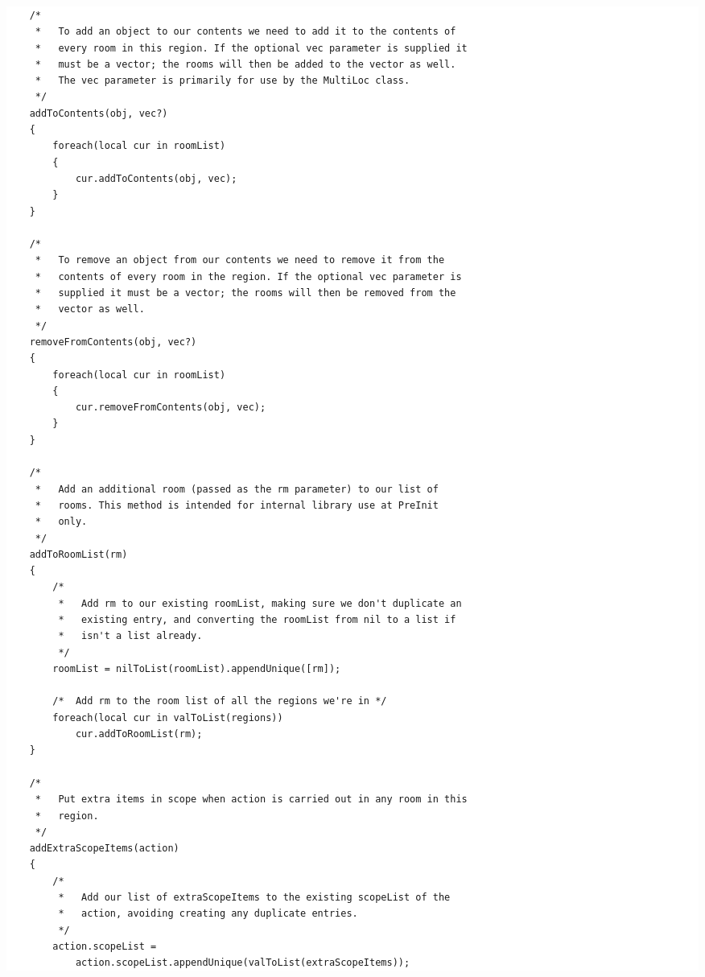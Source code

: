             
        /* 
         *   To add an object to our contents we need to add it to the contents of
         *   every room in this region. If the optional vec parameter is supplied it
         *   must be a vector; the rooms will then be added to the vector as well.
         *   The vec parameter is primarily for use by the MultiLoc class.
         */    
        addToContents(obj, vec?)
        {
            foreach(local cur in roomList)
            {
                cur.addToContents(obj, vec);
            }
        }
        
        /* 
         *   To remove an object from our contents we need to remove it from the
         *   contents of every room in the region. If the optional vec parameter is
         *   supplied it must be a vector; the rooms will then be removed from the
         *   vector as well.
         */         
        removeFromContents(obj, vec?)
        {
            foreach(local cur in roomList)
            {
                cur.removeFromContents(obj, vec);
            }
        }
        
        /* 
         *   Add an additional room (passed as the rm parameter) to our list of
         *   rooms. This method is intended for internal library use at PreInit
         *   only.
         */
        addToRoomList(rm)
        {
            /* 
             *   Add rm to our existing roomList, making sure we don't duplicate an
             *   existing entry, and converting the roomList from nil to a list if
             *   isn't a list already.
             */
            roomList = nilToList(roomList).appendUnique([rm]);
            
            /*  Add rm to the room list of all the regions we're in */
            foreach(local cur in valToList(regions))
                cur.addToRoomList(rm);
        }
        
        /* 
         *   Put extra items in scope when action is carried out in any room in this
         *   region.
         */
        addExtraScopeItems(action)
        {
            /* 
             *   Add our list of extraScopeItems to the existing scopeList of the
             *   action, avoiding creating any duplicate entries.
             */
            action.scopeList =
                action.scopeList.appendUnique(valToList(extraScopeItems));
            
